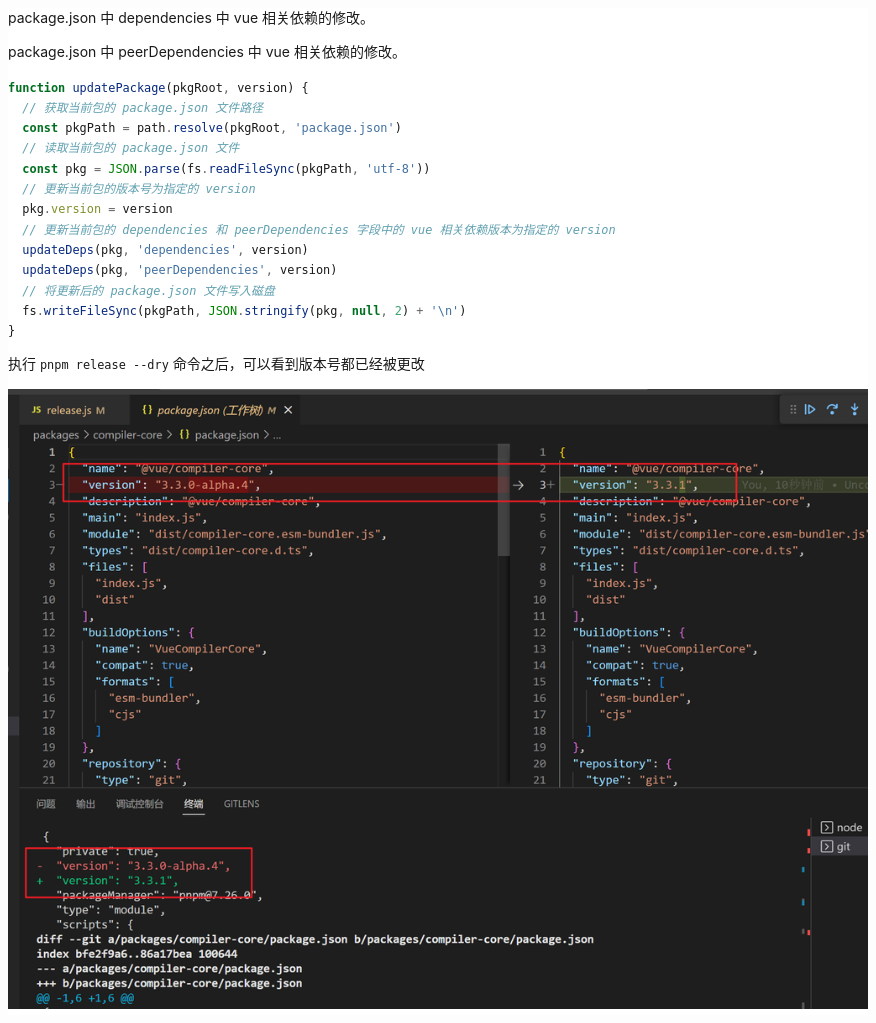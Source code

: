 package.json 中 dependencies 中 vue 相关依赖的修改。

package.json 中 peerDependencies 中 vue 相关依赖的修改。

```js
function updatePackage(pkgRoot, version) {
  // 获取当前包的 package.json 文件路径
  const pkgPath = path.resolve(pkgRoot, 'package.json')
  // 读取当前包的 package.json 文件
  const pkg = JSON.parse(fs.readFileSync(pkgPath, 'utf-8'))
  // 更新当前包的版本号为指定的 version
  pkg.version = version
  // 更新当前包的 dependencies 和 peerDependencies 字段中的 vue 相关依赖版本为指定的 version
  updateDeps(pkg, 'dependencies', version)
  updateDeps(pkg, 'peerDependencies', version)
  // 将更新后的 package.json 文件写入磁盘
  fs.writeFileSync(pkgPath, JSON.stringify(pkg, null, 2) + '\n')
}
```
执行 `pnpm release --dry` 命令之后，可以看到版本号都已经被更改

![修改版本号](../assets/img/vue-publish-6.png)
